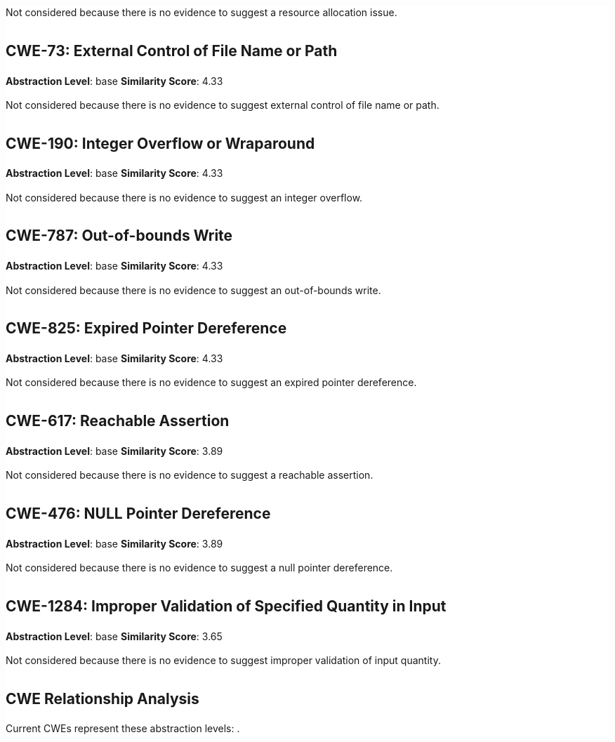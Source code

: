 Not considered because there is no evidence to suggest a resource allocation issue.

## CWE-73: External Control of File Name or Path
**Abstraction Level**: base
**Similarity Score**: 4.33

Not considered because there is no evidence to suggest external control of file name or path.

## CWE-190: Integer Overflow or Wraparound
**Abstraction Level**: base
**Similarity Score**: 4.33

Not considered because there is no evidence to suggest an integer overflow.

## CWE-787: Out-of-bounds Write
**Abstraction Level**: base
**Similarity Score**: 4.33

Not considered because there is no evidence to suggest an out-of-bounds write.

## CWE-825: Expired Pointer Dereference
**Abstraction Level**: base
**Similarity Score**: 4.33

Not considered because there is no evidence to suggest an expired pointer dereference.

## CWE-617: Reachable Assertion
**Abstraction Level**: base
**Similarity Score**: 3.89

Not considered because there is no evidence to suggest a reachable assertion.

## CWE-476: NULL Pointer Dereference
**Abstraction Level**: base
**Similarity Score**: 3.89

Not considered because there is no evidence to suggest a null pointer dereference.

## CWE-1284: Improper Validation of Specified Quantity in Input
**Abstraction Level**: base
**Similarity Score**: 3.65

Not considered because there is no evidence to suggest improper validation of input quantity.


## CWE Relationship Analysis

Current CWEs represent these abstraction levels: .
